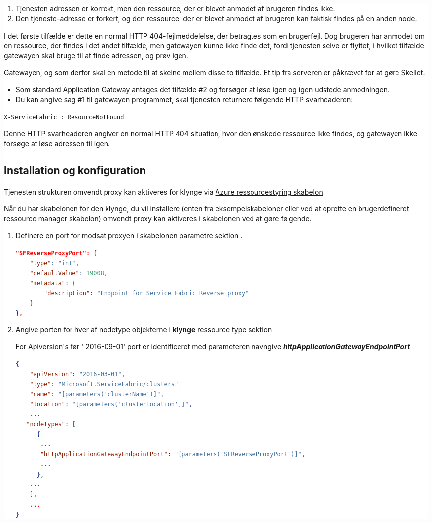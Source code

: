  1. Tjenesten adressen er korrekt, men den ressource, der er blevet anmodet af brugeren findes ikke.
 2. Den tjeneste-adresse er forkert, og den ressource, der er blevet anmodet af brugeren kan faktisk findes på en anden node.

I det første tilfælde er dette en normal HTTP 404-fejlmeddelelse, der betragtes som en brugerfejl. Dog brugeren har anmodet om en ressource, der findes i det andet tilfælde, men gatewayen kunne ikke finde det, fordi tjenesten selve er flyttet, i hvilket tilfælde gatewayen skal bruge til at finde adressen, og prøv igen.

Gatewayen, og som derfor skal en metode til at skelne mellem disse to tilfælde. Et tip fra serveren er påkrævet for at gøre Skellet.

 - Som standard Application Gateway antages det tilfælde #2 og forsøger at løse igen og igen udstede anmodningen.
 - Du kan angive sag #1 til gatewayen programmet, skal tjenesten returnere følgende HTTP svarheaderen:

`X-ServiceFabric : ResourceNotFound`

Denne HTTP svarheaderen angiver en normal HTTP 404 situation, hvor den ønskede ressource ikke findes, og gatewayen ikke forsøge at løse adressen til igen.

## <a name="setup-and-configuration"></a>Installation og konfiguration
Tjenesten strukturen omvendt proxy kan aktiveres for klynge via [Azure ressourcestyring skabelon](./service-fabric-cluster-creation-via-arm.md).

Når du har skabelonen for den klynge, du vil installere (enten fra eksempelskabeloner eller ved at oprette en brugerdefineret ressource manager skabelon) omvendt proxy kan aktiveres i skabelonen ved at gøre følgende.

1. Definere en port for modsat proxyen i skabelonen [parametre sektion](../resource-group-authoring-templates.md) .

    ```json
    "SFReverseProxyPort": {
        "type": "int",
        "defaultValue": 19008,
        "metadata": {
            "description": "Endpoint for Service Fabric Reverse proxy"
        }
    },
    ```
2. Angive porten for hver af nodetype objekterne i **klynge** [ressource type sektion](../resource-group-authoring-templates.md)

    For Apiversion's før ' 2016-09-01' port er identificeret med parameteren navngive ***httpApplicationGatewayEndpointPort***

    ```json
    {
        "apiVersion": "2016-03-01",
        "type": "Microsoft.ServiceFabric/clusters",
        "name": "[parameters('clusterName')]",
        "location": "[parameters('clusterLocation')]",
        ...
       "nodeTypes": [
          {
           ...
           "httpApplicationGatewayEndpointPort": "[parameters('SFReverseProxyPort')]",
           ...
          },
        ...
        ],
        ...
    }
    ```


[0]: ./media/service-fabric-reverseproxy/external-communication.png
[1]: ./media/service-fabric-reverseproxy/internal-communication.png